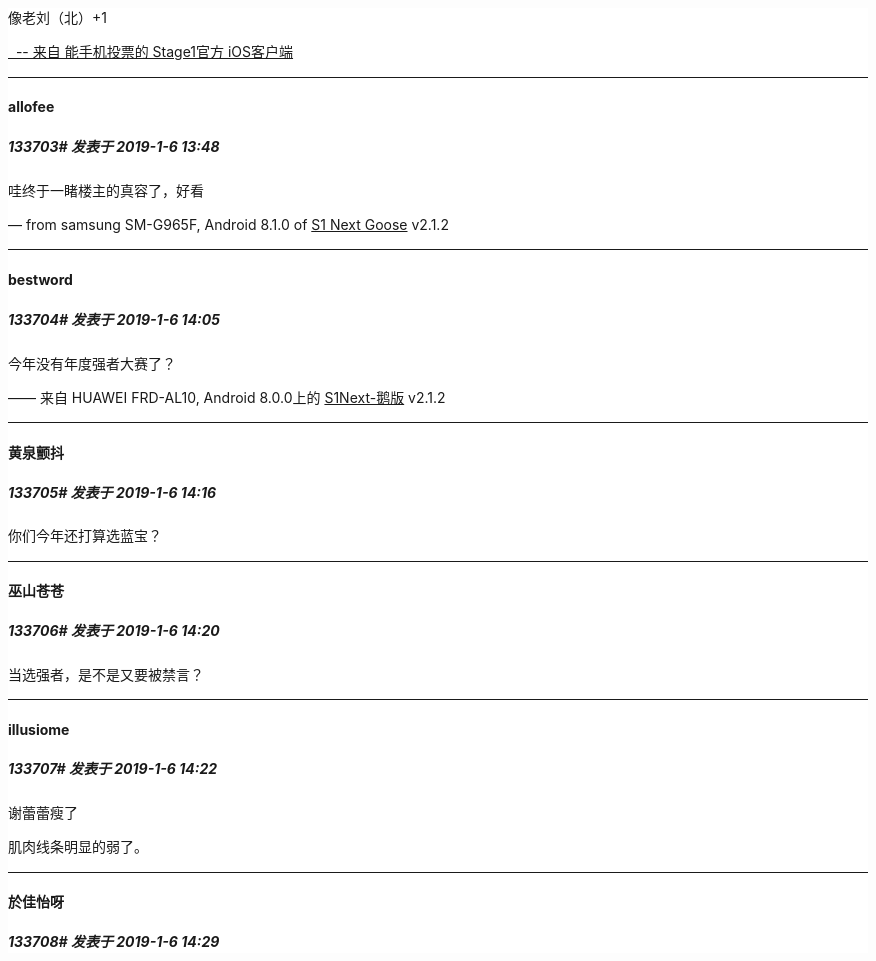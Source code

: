 
像老刘（北）+1

[  -- 来自 能手机投票的 Stage1官方 iOS客户端](https://itunes.apple.com/fi/app/saraba1st/id1221237470?mt=8)


*****

####  allofee  
##### 133703#       发表于 2019-1-6 13:48


哇终于一睹楼主的真容了，好看

— from samsung SM-G965F, Android 8.1.0 of [S1 Next Goose](https://pan.baidu.com/s/1mi43uRm) v2.1.2


*****

####  bestword  
##### 133704#       发表于 2019-1-6 14:05


今年没有年度强者大赛了？

—— 来自 HUAWEI FRD-AL10, Android 8.0.0上的 [S1Next-鹅版](https://github.com/ykrank/S1-Next/releases) v2.1.2


*****

####  黄泉颤抖  
##### 133705#       发表于 2019-1-6 14:16


你们今年还打算选蓝宝？


*****

####  巫山苍苍  
##### 133706#       发表于 2019-1-6 14:20


当选强者，是不是又要被禁言？


*****

####  illusiome  
##### 133707#       发表于 2019-1-6 14:22


谢蕾蕾瘦了

肌肉线条明显的弱了。


*****

####  於佳怡呀  
##### 133708#       发表于 2019-1-6 14:29
